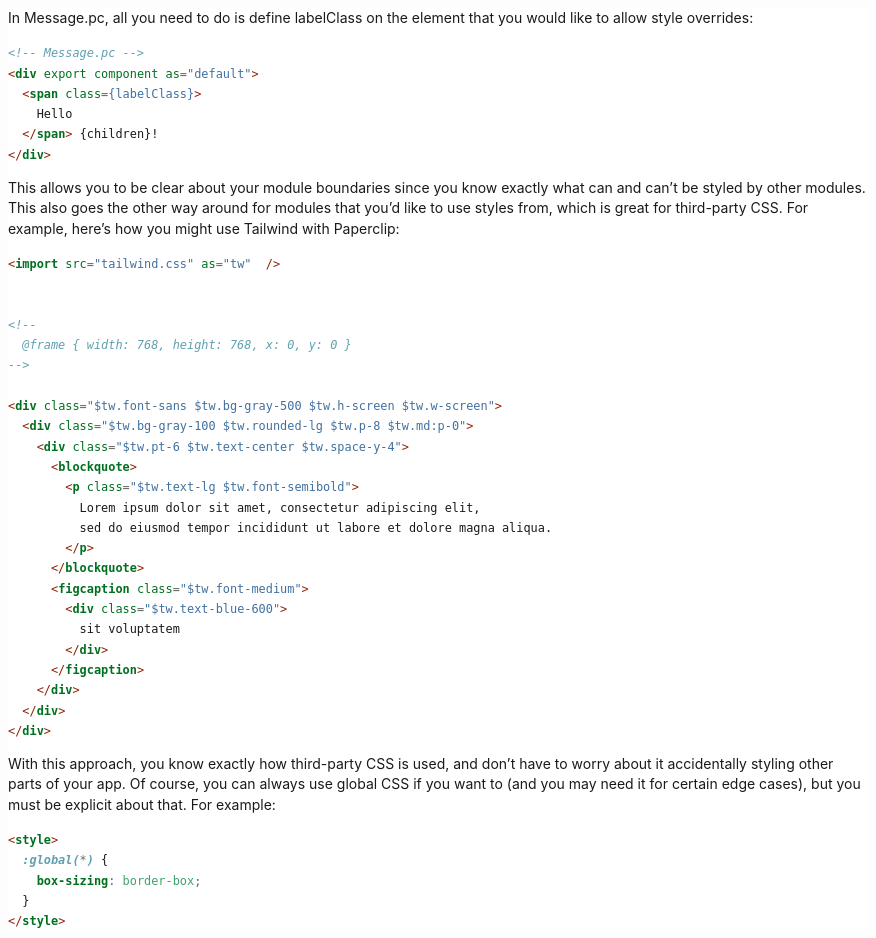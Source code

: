 ```html
```

In Message.pc, all you need to do is define labelClass on the element that you would like to allow style overrides:


```html
<!-- Message.pc -->
<div export component as="default">
  <span class={labelClass}>
    Hello
  </span> {children}!
</div>
```

This allows you to be clear about your module boundaries since you know exactly what can and can’t be styled by other modules. This also goes the other way around for modules that you’d like to use styles from, which is great for third-party CSS. For example, here’s how you might use Tailwind with Paperclip:

```html
<import src="tailwind.css" as="tw"  />


<!--
  @frame { width: 768, height: 768, x: 0, y: 0 }
-->

<div class="$tw.font-sans $tw.bg-gray-500 $tw.h-screen $tw.w-screen">
  <div class="$tw.bg-gray-100 $tw.rounded-lg $tw.p-8 $tw.md:p-0">
    <div class="$tw.pt-6 $tw.text-center $tw.space-y-4">
      <blockquote>
        <p class="$tw.text-lg $tw.font-semibold">
          Lorem ipsum dolor sit amet, consectetur adipiscing elit, 
          sed do eiusmod tempor incididunt ut labore et dolore magna aliqua.
        </p>
      </blockquote>
      <figcaption class="$tw.font-medium">
        <div class="$tw.text-blue-600">
          sit voluptatem
        </div>
      </figcaption>
    </div>
  </div>
</div>
```

With this approach, you know exactly how third-party CSS is used, and don’t have to worry about it accidentally styling other parts of your app. Of course, you can always use global CSS if you want to (and you may need it for certain edge cases), but you must be explicit about that. For example:

```html
<style>
  :global(*) {
    box-sizing: border-box;
  }
</style>
```
